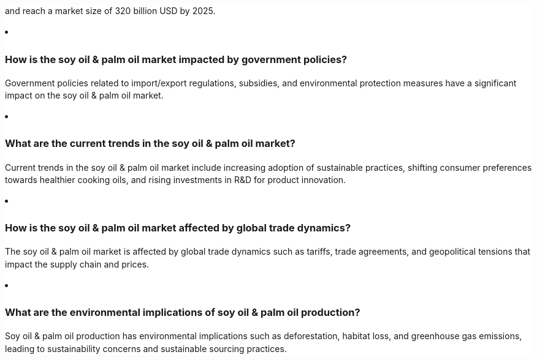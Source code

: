 and reach a market size of 320 billion USD by 2025.</p> </li> <li> <h3>How is the soy oil & palm oil market impacted by government policies?</h3> <p>Government policies related to import/export regulations, subsidies, and environmental protection measures have a significant impact on the soy oil & palm oil market.</p> </li> <li> <h3>What are the current trends in the soy oil & palm oil market?</h3> <p>Current trends in the soy oil & palm oil market include increasing adoption of sustainable practices, shifting consumer preferences towards healthier cooking oils, and rising investments in R&D for product innovation.</p> </li> <li> <h3>How is the soy oil & palm oil market affected by global trade dynamics?</h3> <p>The soy oil & palm oil market is affected by global trade dynamics such as tariffs, trade agreements, and geopolitical tensions that impact the supply chain and prices.</p> </li> <li> <h3>What are the environmental implications of soy oil & palm oil production?</h3> <p>Soy oil & palm oil production has environmental implications such as deforestation, habitat loss, and greenhouse gas emissions, leading to sustainability concerns and sustainable sourcing practices.</p> </li> </ol></body></html></strong></p>
